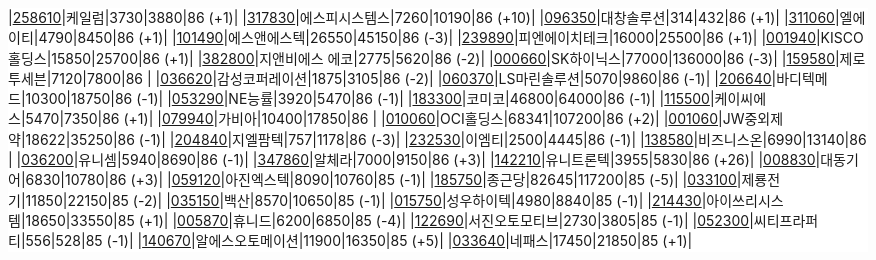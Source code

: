 |[258610](https://finance.daum.net/quotes/A258610)|케일럼|3730|3880|86 (+1)|
|[317830](https://finance.daum.net/quotes/A317830)|에스피시스템스|7260|10190|86 (+10)|
|[096350](https://finance.daum.net/quotes/A096350)|대창솔루션|314|432|86 (+1)|
|[311060](https://finance.daum.net/quotes/A311060)|엘에이티|4790|8450|86 (+1)|
|[101490](https://finance.daum.net/quotes/A101490)|에스앤에스텍|26550|45150|86 (-3)|
|[239890](https://finance.daum.net/quotes/A239890)|피엔에이치테크|16000|25500|86 (+1)|
|[001940](https://finance.daum.net/quotes/A001940)|KISCO홀딩스|15850|25700|86 (+1)|
|[382800](https://finance.daum.net/quotes/A382800)|지앤비에스 에코|2775|5620|86 (-2)|
|[000660](https://finance.daum.net/quotes/A000660)|SK하이닉스|77000|136000|86 (-3)|
|[159580](https://finance.daum.net/quotes/A159580)|제로투세븐|7120|7800|86 |
|[036620](https://finance.daum.net/quotes/A036620)|감성코퍼레이션|1875|3105|86 (-2)|
|[060370](https://finance.daum.net/quotes/A060370)|LS마린솔루션|5070|9860|86 (-1)|
|[206640](https://finance.daum.net/quotes/A206640)|바디텍메드|10300|18750|86 (-1)|
|[053290](https://finance.daum.net/quotes/A053290)|NE능률|3920|5470|86 (-1)|
|[183300](https://finance.daum.net/quotes/A183300)|코미코|46800|64000|86 (-1)|
|[115500](https://finance.daum.net/quotes/A115500)|케이씨에스|5470|7350|86 (+1)|
|[079940](https://finance.daum.net/quotes/A079940)|가비아|10400|17850|86 |
|[010060](https://finance.daum.net/quotes/A010060)|OCI홀딩스|68341|107200|86 (+2)|
|[001060](https://finance.daum.net/quotes/A001060)|JW중외제약|18622|35250|86 (-1)|
|[204840](https://finance.daum.net/quotes/A204840)|지엘팜텍|757|1178|86 (-3)|
|[232530](https://finance.daum.net/quotes/A232530)|이엠티|2500|4445|86 (-1)|
|[138580](https://finance.daum.net/quotes/A138580)|비즈니스온|6990|13140|86 |
|[036200](https://finance.daum.net/quotes/A036200)|유니셈|5940|8690|86 (-1)|
|[347860](https://finance.daum.net/quotes/A347860)|알체라|7000|9150|86 (+3)|
|[142210](https://finance.daum.net/quotes/A142210)|유니트론텍|3955|5830|86 (+26)|
|[008830](https://finance.daum.net/quotes/A008830)|대동기어|6830|10780|86 (+3)|
|[059120](https://finance.daum.net/quotes/A059120)|아진엑스텍|8090|10760|85 (-1)|
|[185750](https://finance.daum.net/quotes/A185750)|종근당|82645|117200|85 (-5)|
|[033100](https://finance.daum.net/quotes/A033100)|제룡전기|11850|22150|85 (-2)|
|[035150](https://finance.daum.net/quotes/A035150)|백산|8570|10650|85 (-1)|
|[015750](https://finance.daum.net/quotes/A015750)|성우하이텍|4980|8840|85 (-1)|
|[214430](https://finance.daum.net/quotes/A214430)|아이쓰리시스템|18650|33550|85 (+1)|
|[005870](https://finance.daum.net/quotes/A005870)|휴니드|6200|6850|85 (-4)|
|[122690](https://finance.daum.net/quotes/A122690)|서진오토모티브|2730|3805|85 (-1)|
|[052300](https://finance.daum.net/quotes/A052300)|씨티프라퍼티|556|528|85 (-1)|
|[140670](https://finance.daum.net/quotes/A140670)|알에스오토메이션|11900|16350|85 (+5)|
|[033640](https://finance.daum.net/quotes/A033640)|네패스|17450|21850|85 (+1)|